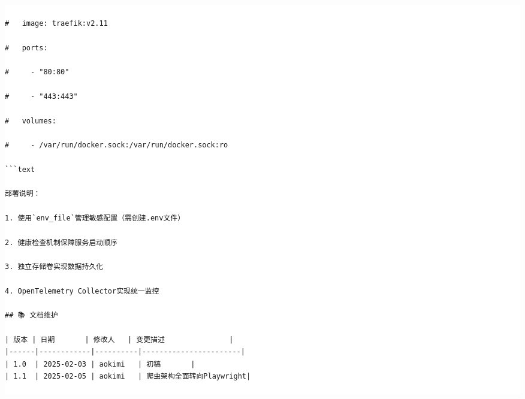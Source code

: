 ```plantuml

#   image: traefik:v2.11

#   ports:

#     - "80:80"

#     - "443:443"

#   volumes:

#     - /var/run/docker.sock:/var/run/docker.sock:ro

```text

部署说明：

1. 使用`env_file`管理敏感配置（需创建.env文件）

2. 健康检查机制保障服务启动顺序

3. 独立存储卷实现数据持久化

4. OpenTelemetry Collector实现统一监控

## 📚 文档维护

| 版本 | 日期       | 修改人   | 变更描述               |
|------|------------|----------|-----------------------|
| 1.0  | 2025-02-03 | aokimi   | 初稿       |
| 1.1  | 2025-02-05 | aokimi   | 爬虫架构全面转向Playwright|

